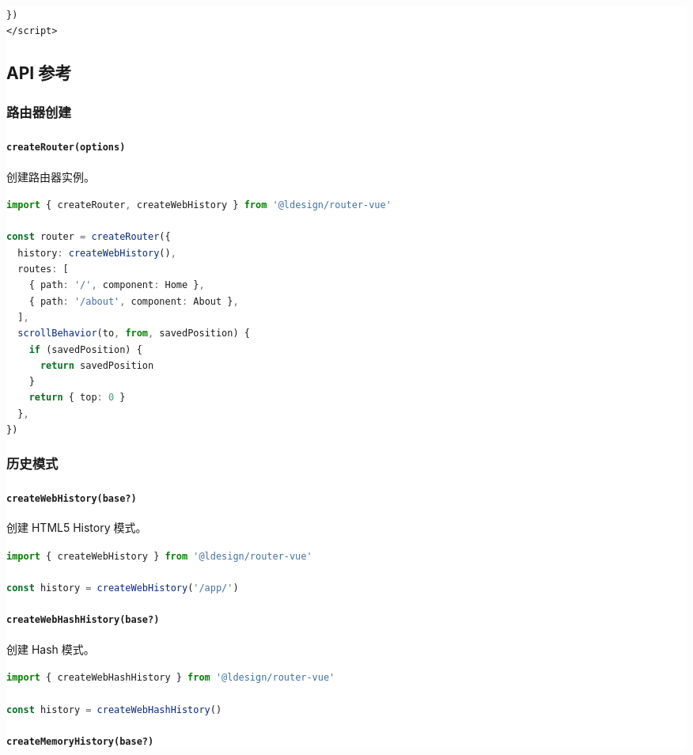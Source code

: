 ```vue
})
</script>
```

## API 参考

### 路由器创建

#### `createRouter(options)`

创建路由器实例。

```typescript
import { createRouter, createWebHistory } from '@ldesign/router-vue'

const router = createRouter({
  history: createWebHistory(),
  routes: [
    { path: '/', component: Home },
    { path: '/about', component: About },
  ],
  scrollBehavior(to, from, savedPosition) {
    if (savedPosition) {
      return savedPosition
    }
    return { top: 0 }
  },
})
```

### 历史模式

#### `createWebHistory(base?)`

创建 HTML5 History 模式。

```typescript
import { createWebHistory } from '@ldesign/router-vue'

const history = createWebHistory('/app/')
```

#### `createWebHashHistory(base?)`

创建 Hash 模式。

```typescript
import { createWebHashHistory } from '@ldesign/router-vue'

const history = createWebHashHistory()
```

#### `createMemoryHistory(base?)`
